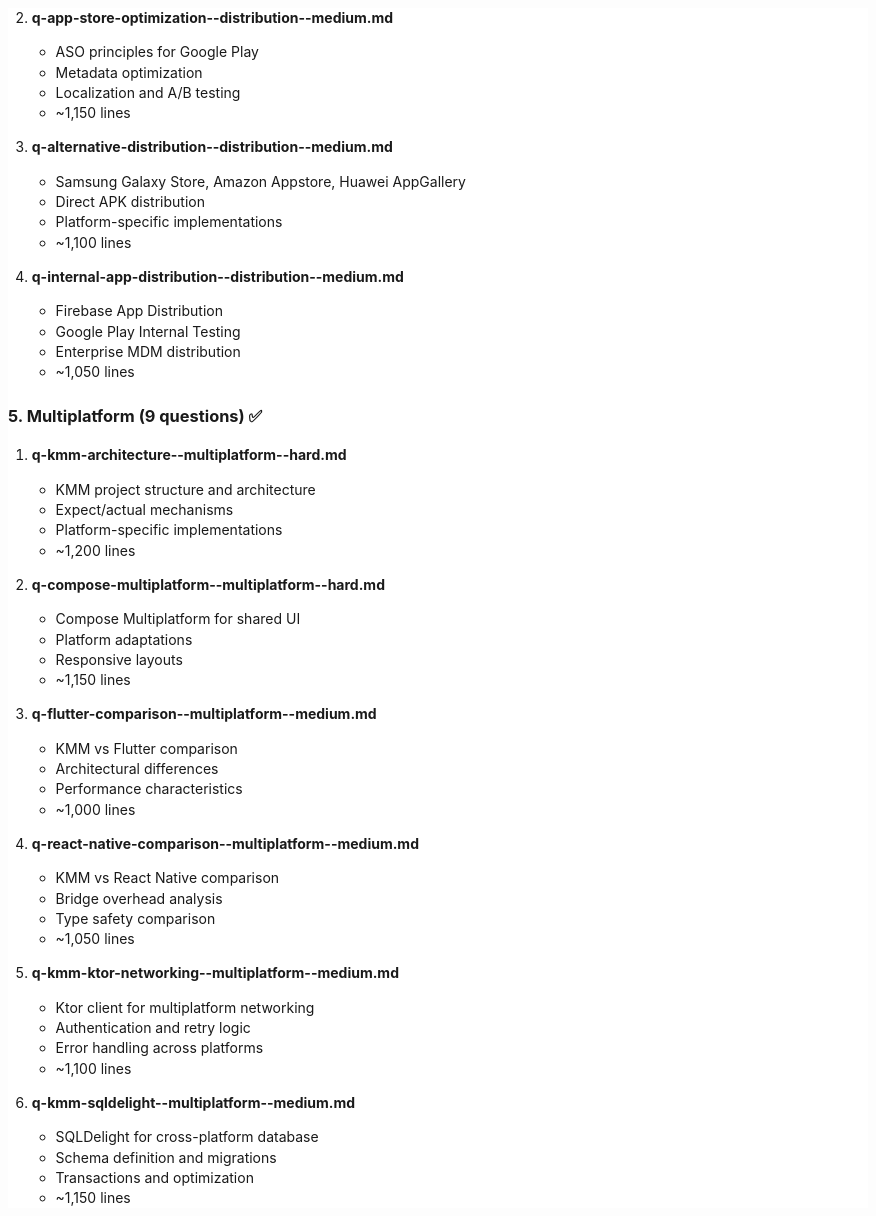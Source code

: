 2. **q-app-store-optimization--distribution--medium.md**
   - ASO principles for Google Play
   - Metadata optimization
   - Localization and A/B testing
   - ~1,150 lines

3. **q-alternative-distribution--distribution--medium.md**
   - Samsung Galaxy Store, Amazon Appstore, Huawei AppGallery
   - Direct APK distribution
   - Platform-specific implementations
   - ~1,100 lines

4. **q-internal-app-distribution--distribution--medium.md**
   - Firebase App Distribution
   - Google Play Internal Testing
   - Enterprise MDM distribution
   - ~1,050 lines

### 5. Multiplatform (9 questions) ✅

1. **q-kmm-architecture--multiplatform--hard.md**
   - KMM project structure and architecture
   - Expect/actual mechanisms
   - Platform-specific implementations
   - ~1,200 lines

2. **q-compose-multiplatform--multiplatform--hard.md**
   - Compose Multiplatform for shared UI
   - Platform adaptations
   - Responsive layouts
   - ~1,150 lines

3. **q-flutter-comparison--multiplatform--medium.md**
   - KMM vs Flutter comparison
   - Architectural differences
   - Performance characteristics
   - ~1,000 lines

4. **q-react-native-comparison--multiplatform--medium.md**
   - KMM vs React Native comparison
   - Bridge overhead analysis
   - Type safety comparison
   - ~1,050 lines

5. **q-kmm-ktor-networking--multiplatform--medium.md**
   - Ktor client for multiplatform networking
   - Authentication and retry logic
   - Error handling across platforms
   - ~1,100 lines

6. **q-kmm-sqldelight--multiplatform--medium.md**
   - SQLDelight for cross-platform database
   - Schema definition and migrations
   - Transactions and optimization
   - ~1,150 lines
